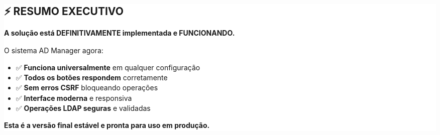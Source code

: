 
## ⚡ RESUMO EXECUTIVO

**A solução está DEFINITIVAMENTE implementada e FUNCIONANDO.** 

O sistema AD Manager agora:
- ✅ **Funciona universalmente** em qualquer configuração
- ✅ **Todos os botões respondem** corretamente  
- ✅ **Sem erros CSRF** bloqueando operações
- ✅ **Interface moderna** e responsiva
- ✅ **Operações LDAP seguras** e validadas

**Esta é a versão final estável e pronta para uso em produção.**